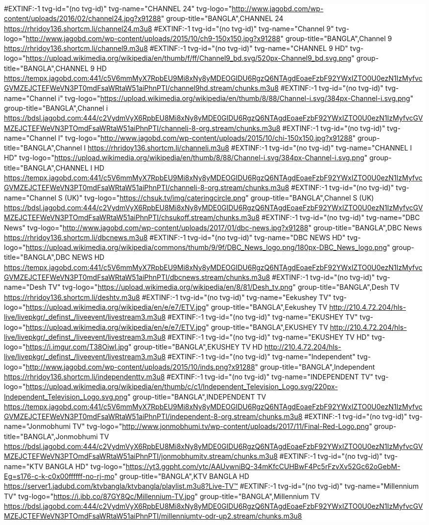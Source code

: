 #EXTINF:-1 tvg-id="(no tvg-id)" tvg-name="CHANNEL 24" tvg-logo="http://www.jagobd.com/wp-content/uploads/2016/02/channel24.jpg?x91288" group-title="BANGLA",CHANNEL 24
https://rhridoy136.shortcm.li/channel24.m3u8
#EXTINF:-1 tvg-id="(no tvg-id)" tvg-name="Channel 9" tvg-logo="http://www.jagobd.com/wp-content/uploads/2015/10/ch9-150x150.jpg?x91288" group-title="BANGLA",Channel 9
https://rhridoy136.shortcm.li/channel9.m3u8
#EXTINF:-1 tvg-id="(no tvg-id)" tvg-name="CHANNEL 9 HD" tvg-logo="https://upload.wikimedia.org/wikipedia/en/thumb/f/ff/Channel9_bd.svg/520px-Channel9_bd.svg.png" group-title="BANGLA",CHANNEL 9 HD
https://tempx.jagobd.com:441/c5V6mmMyX7RpbEU9Mi8xNy8yMDEOGIDU6RgzQ6NTAgdEoaeFzbF92YWxIZTO0U0ezN1IzMyfvcGVMZEJCTEFWeVN3PT0mdFsaWRtaW51aiPhnPTI/channel9hd.stream/chunks.m3u8
#EXTINF:-1 tvg-id="(no tvg-id)" tvg-name="Channel i" tvg-logo="https://upload.wikimedia.org/wikipedia/en/thumb/8/88/Channel-i.svg/384px-Channel-i.svg.png" group-title="BANGLA",Channel i
https://bdsl.jagobd.com:444/c2VydmVyX6RpbEU8Mi8xNy8yMDE0GIDU6RgzQ6NTAgdEoaeFzbF92YWxIZTO0U0ezN1IzMyfvcGVMZEJCTEFWeVN3PTOmdFsaWRtaW51aiPhnPTI/channeli-8-org.stream/chunks.m3u8
#EXTINF:-1 tvg-id="(no tvg-id)" tvg-name="Channel I" tvg-logo="http://www.jagobd.com/wp-content/uploads/2015/10/chi-150x150.jpg?x91288" group-title="BANGLA",Channel I
https://rhridoy136.shortcm.li/channeli.m3u8
#EXTINF:-1 tvg-id="(no tvg-id)" tvg-name="CHANNEL I HD" tvg-logo="https://upload.wikimedia.org/wikipedia/en/thumb/8/88/Channel-i.svg/384px-Channel-i.svg.png" group-title="BANGLA",CHANNEL I HD
https://tempx.jagobd.com:441/c5V6mmMyX7RpbEU9Mi8xNy8yMDEOGIDU6RgzQ6NTAgdEoaeFzbF92YWxIZTO0U0ezN1IzMyfvcGVMZEJCTEFWeVN3PT0mdFsaWRtaW51aiPhnPTI/channeli-8-org.stream/chunks.m3u8
#EXTINF:-1 tvg-id="(no tvg-id)" tvg-name="Channel S (UK)" tvg-logo="https://chsuk.tv/img/cateringcircle.png" group-title="BANGLA",Channel S (UK)
https://bdsl.jagobd.com:444/c2VydmVyX6RpbEU8Mi8xNy8yMDE0GIDU6RgzQ6NTAgdEoaeFzbF92YWxIZTO0U0ezN1IzMyfvcGVMZEJCTEFWeVN3PTOmdFsaWRtaW51aiPhnPTI/chsukoff.stream/chunks.m3u8
#EXTINF:-1 tvg-id="(no tvg-id)" tvg-name="DBC News" tvg-logo="http://www.jagobd.com/wp-content/uploads/2017/01/dbc-news.jpg?x91288" group-title="BANGLA",DBC News
https://rhridoy136.shortcm.li/dbcnews.m3u8
#EXTINF:-1 tvg-id="(no tvg-id)" tvg-name="DBC NEWS HD" tvg-logo="https://upload.wikimedia.org/wikipedia/commons/thumb/9/9f/DBC_News_logo.png/180px-DBC_News_logo.png" group-title="BANGLA",DBC NEWS HD
https://tempx.jagobd.com:441/c5V6mmMyX7RpbEU9Mi8xNy8yMDEOGIDU6RgzQ6NTAgdEoaeFzbF92YWxIZTO0U0ezN1IzMyfvcGVMZEJCTEFWeVN3PT0mdFsaWRtaW51aiPhnPTI/dbcnews.stream/chunks.m3u8
#EXTINF:-1 tvg-id="(no tvg-id)" tvg-name="Desh TV" tvg-logo="https://upload.wikimedia.org/wikipedia/en/8/81/Desh_tv.png" group-title="BANGLA",Desh TV
https://rhridoy136.shortcm.li/deshtv.m3u8
#EXTINF:-1 tvg-id="(no tvg-id)" tvg-name="Eekushey TV" tvg-logo="https://upload.wikimedia.org/wikipedia/en/e/e7/ETV.jpg" group-title="BANGLA",Eekushey TV
http://210.4.72.204/hls-live/livepkgr/_definst_/liveevent/livestream3.m3u8
#EXTINF:-1 tvg-id="(no tvg-id)" tvg-name="EKUSHEY TV" tvg-logo="https://upload.wikimedia.org/wikipedia/en/e/e7/ETV.jpg" group-title="BANGLA",EKUSHEY TV
http://210.4.72.204/hls-live/livepkgr/_definst_/liveevent/livestream3.m3u8
#EXTINF:-1 tvg-id="(no tvg-id)" tvg-name="EKUSHEY TV HD" tvg-logo="https://i.imgur.com/T38Oiwl.jpg" group-title="BANGLA",EKUSHEY TV HD
http://210.4.72.204/hls-live/livepkgr/_definst_/liveevent/livestream3.m3u8
#EXTINF:-1 tvg-id="(no tvg-id)" tvg-name="Independent" tvg-logo="http://www.jagobd.com/wp-content/uploads/2015/10/inds.png?x91288" group-title="BANGLA",Independent
https://rhridoy136.shortcm.li/independenttv.m3u8
#EXTINF:-1 tvg-id="(no tvg-id)" tvg-name="INDEPENDENT TV" tvg-logo="https://upload.wikimedia.org/wikipedia/en/thumb/c/c1/Independent_Television_Logo.svg/220px-Independent_Television_Logo.svg.png" group-title="BANGLA",INDEPENDENT TV
https://tempx.jagobd.com:441/c5V6mmMyX7RpbEU9Mi8xNy8yMDEOGIDU6RgzQ6NTAgdEoaeFzbF92YWxIZTO0U0ezN1IzMyfvcGVMZEJCTEFWeVN3PT0mdFsaWRtaW51aiPhnPTI/independent-8-org.stream/chunks.m3u8
#EXTINF:-1 tvg-id="(no tvg-id)" tvg-name="Jonmobhumi TV" tvg-logo="http://www.jonmobhumi.tv/wp-content/uploads/2017/11/Final-Red-Logo.png" group-title="BANGLA",Jonmobhumi TV
https://bdsl.jagobd.com:444/c2VydmVyX6RpbEU8Mi8xNy8yMDE0GIDU6RgzQ6NTAgdEoaeFzbF92YWxIZTO0U0ezN1IzMyfvcGVMZEJCTEFWeVN3PTOmdFsaWRtaW51aiPhnPTI/jonmobhumitv.stream/chunks.m3u8
#EXTINF:-1 tvg-id="(no tvg-id)" tvg-name="KTV BANGLA HD" tvg-logo="https://yt3.ggpht.com/ytc/AAUvwniBQ-34mKfcCUHBwF4Pc5rFzvXv52Gc62oGebM-Eg=s176-c-k-c0x00ffffff-no-rj-mo" group-title="BANGLA",KTV BANGLA HD
https://server1.jadubd.com/ktvbangla/ktvbangla/playlist.m3u8?Live-TV™
#EXTINF:-1 tvg-id="(no tvg-id)" tvg-name="Millennium TV" tvg-logo="https://i.ibb.co/87GY8Qc/Millennium-TV.jpg" group-title="BANGLA",Millennium TV
https://bdsl.jagobd.com:444/c2VydmVyX6RpbEU8Mi8xNy8yMDE0GIDU6RgzQ6NTAgdEoaeFzbF92YWxIZTO0U0ezN1IzMyfvcGVMZEJCTEFWeVN3PTOmdFsaWRtaW51aiPhnPTI/millenniumtv-odr-up2.stream/chunks.m3u8